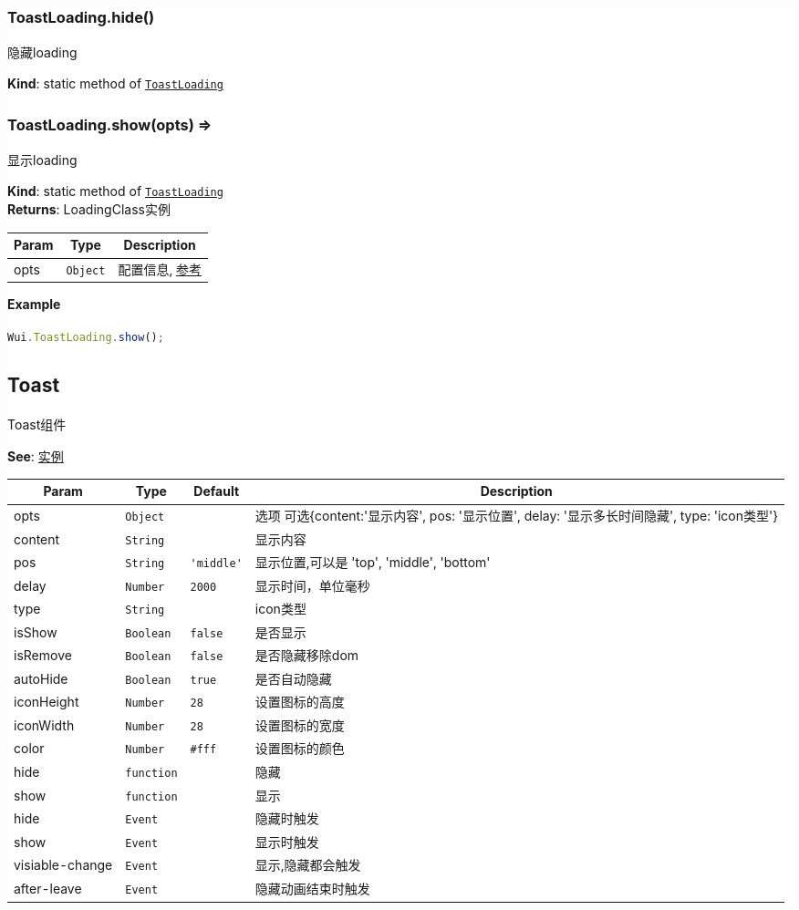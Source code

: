### ToastLoading.hide()
隐藏loading

**Kind**: static method of <code>[ToastLoading](#module_ToastLoading)</code>  
<a name="module_ToastLoading.show"></a>

### ToastLoading.show(opts) ⇒
显示loading

**Kind**: static method of <code>[ToastLoading](#module_ToastLoading)</code>  
**Returns**: LoadingClass实例  

| Param | Type | Description |
| --- | --- | --- |
| opts | <code>Object</code> | 配置信息, <a href="#module_Loading">参考</a> |

**Example**  
```js
Wui.ToastLoading.show();
```
<a name="module_Toast"></a>

## Toast
Toast组件 <w-toast></w-toast>

**See**: [实例](../example/all/toast.html)  

| Param | Type | Default | Description |
| --- | --- | --- | --- |
| opts | <code>Object</code> |  | 选项 可选{content:'显示内容', pos: '显示位置', delay: '显示多长时间隐藏', type: 'icon类型'} |
| content | <code>String</code> |  | 显示内容 |
| pos | <code>String</code> | <code>&#x27;middle&#x27;</code> | 显示位置,可以是 'top', 'middle', 'bottom' |
| delay | <code>Number</code> | <code>2000</code> | 显示时间，单位毫秒 |
| type | <code>String</code> |  | icon类型 |
| isShow | <code>Boolean</code> | <code>false</code> | 是否显示 |
| isRemove | <code>Boolean</code> | <code>false</code> | 是否隐藏移除dom |
| autoHide | <code>Boolean</code> | <code>true</code> | 是否自动隐藏 |
| iconHeight | <code>Number</code> | <code>28</code> | 设置图标的高度 |
| iconWidth | <code>Number</code> | <code>28</code> | 设置图标的宽度 |
| color | <code>Number</code> | <code>#fff</code> | 设置图标的颜色 |
| hide | <code>function</code> |  | 隐藏 |
| show | <code>function</code> |  | 显示 |
| hide | <code>Event</code> |  | 隐藏时触发 |
| show | <code>Event</code> |  | 显示时触发 |
| visiable-change | <code>Event</code> |  | 显示,隐藏都会触发 |
| after-leave | <code>Event</code> |  | 隐藏动画结束时触发 |
